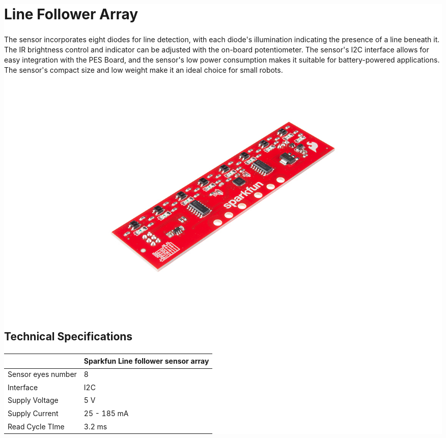 
[0]: https://www.sparkfun.com/products/13582
[1]: https://learn.sparkfun.com/tutorials/sparkfun-line-follower-array-hookup-guide
[2]: https://learn.sparkfun.com/tutorials/serial-peripheral-interface-spi/all
[3]: https://os.mbed.com/platforms/ST-Nucleo-F446RE/

# Line Follower Array 

The sensor incorporates eight diodes for line detection, with each diode's illumination indicating the presence of a line beneath it. The IR brightness control and indicator can be adjusted with the on-board potentiometer. The sensor's I2C interface allows for easy integration with the PES Board, and the sensor's low power consumption makes it suitable for battery-powered applications. The sensor's compact size and low weight make it an ideal choice for small robots.

<p align="center">
    <img src="../images/line_follower_sensor.png" alt="Line follower sensor" width="450"/>
</p>

## Technical Specifications

| | Sparkfun Line follower sensor array |
|-|-|
|Sensor eyes number    | 8           |
|Interface             | I2C         |
|Supply Voltage        | 5 V         |
|Supply Current        | 25 - 185 mA |
|Read Cycle TIme       | 3.2 ms      |
